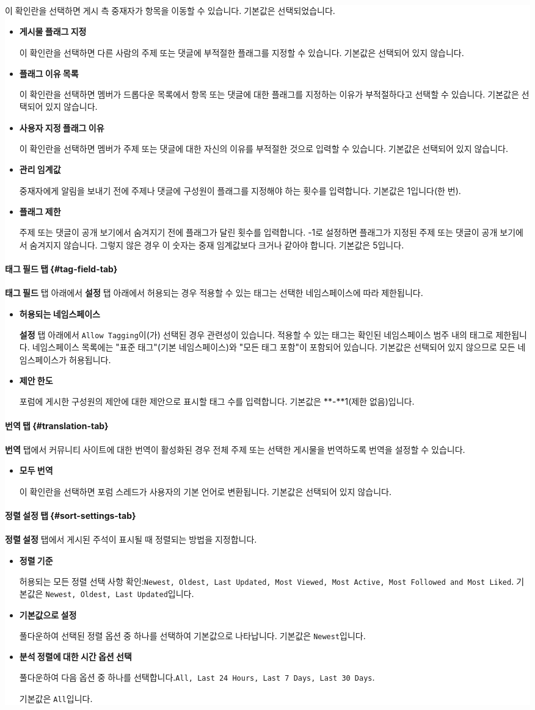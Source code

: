    이 확인란을 선택하면 게시 측 중재자가 항목을 이동할 수 있습니다. 기본값은 선택되었습니다.

* **게시물 플래그 지정**

   이 확인란을 선택하면 다른 사람의 주제 또는 댓글에 부적절한 플래그를 지정할 수 있습니다. 기본값은 선택되어 있지 않습니다.

* **플래그 이유 목록**

   이 확인란을 선택하면 멤버가 드롭다운 목록에서 항목 또는 댓글에 대한 플래그를 지정하는 이유가 부적절하다고 선택할 수 있습니다. 기본값은 선택되어 있지 않습니다.

* **사용자 지정 플래그 이유**

   이 확인란을 선택하면 멤버가 주제 또는 댓글에 대한 자신의 이유를 부적절한 것으로 입력할 수 있습니다. 기본값은 선택되어 있지 않습니다.

* **관리 임계값**

   중재자에게 알림을 보내기 전에 주제나 댓글에 구성원이 플래그를 지정해야 하는 횟수를 입력합니다. 기본값은 1입니다(한 번).

* **플래그 제한**

   주제 또는 댓글이 공개 보기에서 숨겨지기 전에 플래그가 달린 횟수를 입력합니다. -1로 설정하면 플래그가 지정된 주제 또는 댓글이 공개 보기에서 숨겨지지 않습니다. 그렇지 않은 경우 이 숫자는 중재 임계값보다 크거나 같아야 합니다. 기본값은 5입니다.

#### 태그 필드 탭 {#tag-field-tab}

**태그 필드** 탭 아래에서 **설정** 탭 아래에서 허용되는 경우 적용할 수 있는 태그는 선택한 네임스페이스에 따라 제한됩니다.

* **허용되는 네임스페이스**

   **설정** 탭 아래에서 `Allow Tagging`이(가) 선택된 경우 관련성이 있습니다. 적용할 수 있는 태그는 확인된 네임스페이스 범주 내의 태그로 제한됩니다. 네임스페이스 목록에는 &quot;표준 태그&quot;(기본 네임스페이스)와 &quot;모든 태그 포함&quot;이 포함되어 있습니다. 기본값은 선택되어 있지 않으므로 모든 네임스페이스가 허용됩니다.

* **제안 한도**

   포럼에 게시한 구성원의 제안에 대한 제안으로 표시할 태그 수를 입력합니다. 기본값은 **-**1(제한 없음)입니다.

#### 번역 탭 {#translation-tab}

**번역** 탭에서 커뮤니티 사이트에 대한 번역이 활성화된 경우 전체 주제 또는 선택한 게시물을 번역하도록 번역을 설정할 수 있습니다.

* **모두 번역**

   이 확인란을 선택하면 포럼 스레드가 사용자의 기본 언어로 변환됩니다. 기본값은 선택되어 있지 않습니다.

#### 정렬 설정 탭 {#sort-settings-tab}

**정렬 설정** 탭에서 게시된 주석이 표시될 때 정렬되는 방법을 지정합니다.

* **정렬 기준**

   허용되는 모든 정렬 선택 사항 확인:`Newest, Oldest, Last Updated, Most Viewed, Most Active, Most Followed and Most Liked`. 기본값은 `Newest, Oldest, Last Updated`입니다.

* **기본값으로 설정**

   풀다운하여 선택된 정렬 옵션 중 하나를 선택하여 기본값으로 나타납니다. 기본값은 `Newest`입니다.

* **분석 정렬에 대한 시간 옵션 선택**

   풀다운하여 다음 옵션 중 하나를 선택합니다.`All, Last 24 Hours, Last 7 Days, Last 30 Days`.

   기본값은 `All`입니다.
